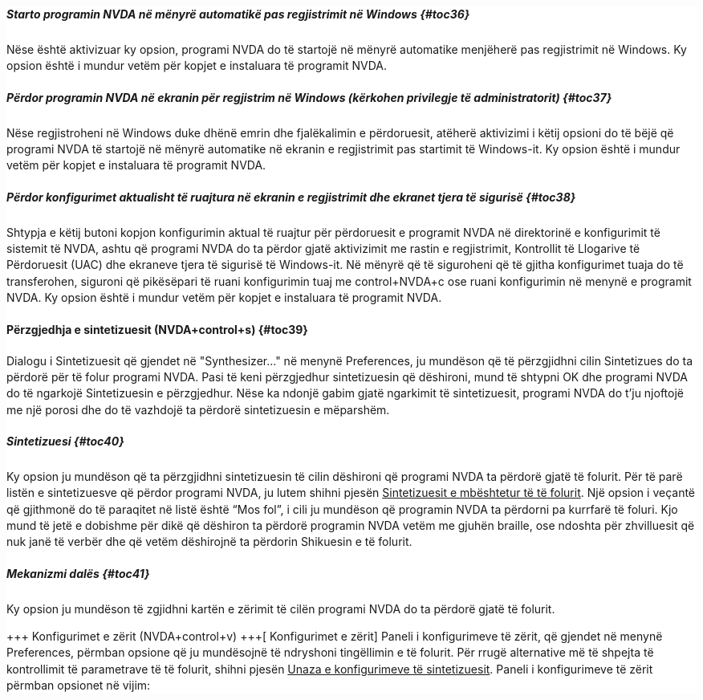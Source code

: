 ##### Starto programin NVDA në mënyrë automatikë pas regjistrimit në Windows {#toc36}

Nëse është aktivizuar ky opsion, programi NVDA do të startojë në mënyrë automatike menjëherë pas regjistrimit në Windows.
Ky opsion është i mundur vetëm për kopjet e instaluara të programit NVDA.

##### Përdor programin NVDA në ekranin për regjistrim në Windows (kërkohen privilegje të administratorit) {#toc37}

Nëse regjistroheni në Windows duke dhënë emrin dhe fjalëkalimin e përdoruesit, atëherë aktivizimi i këtij opsioni do të bëjë që programi NVDA të startojë në mënyrë automatike në ekranin e regjistrimit pas startimit të Windows-it.
Ky opsion është i mundur vetëm për kopjet e instaluara të programit NVDA.

##### Përdor konfigurimet aktualisht të ruajtura në ekranin e regjistrimit dhe ekranet tjera të sigurisë {#toc38}

Shtypja e këtij butoni kopjon konfigurimin aktual të ruajtur për përdoruesit e programit NVDA në direktorinë e konfigurimit të sistemit të NVDA, ashtu që programi NVDA do ta përdor gjatë aktivizimit me rastin e regjistrimit, Kontrollit të Llogarive të Përdoruesit (UAC) dhe ekraneve tjera të sigurisë të Windows-it.
Në mënyrë që të siguroheni që të gjitha konfigurimet tuaja do të transferohen, siguroni që pikësëpari të ruani konfigurimin tuaj me control+NVDA+c ose ruani konfigurimin  në menynë e programit NVDA.
Ky opsion është i mundur vetëm për kopjet e instaluara të programit NVDA.

#### Përzgjedhja e sintetizuesit (NVDA+control+s) {#toc39}

Dialogu i Sintetizuesit që gjendet në "Synthesizer..." në menynë Preferences, ju mundëson që të përzgjidhni cilin Sintetizues do ta përdorë për të folur programi NVDA.
Pasi të keni përzgjedhur sintetizuesin që dëshironi, mund të shtypni OK dhe programi NVDA do të ngarkojë Sintetizuesin e përzgjedhur.
Nëse ka ndonjë gabim gjatë ngarkimit të sintetizuesit, programi NVDA do t’ju njoftojë me një porosi dhe do të vazhdojë ta përdorë sintetizuesin e mëparshëm.

##### Sintetizuesi {#toc40}

Ky opsion ju mundëson që ta përzgjidhni sintetizuesin të cilin dëshironi që programi NVDA ta përdorë  gjatë të folurit.
Për të parë listën e sintetizuesve që përdor programi NVDA, ju lutem shihni pjesën [Sintetizuesit e mbështetur të të folurit](#SupportedSpeechSynths).
Një opsion i veçantë që gjithmonë do të paraqitet në listë është “Mos fol”, i cili ju mundëson që programin NVDA ta përdorni pa kurrfarë të foluri.
Kjo mund të jetë e dobishme për dikë që dëshiron ta përdorë programin NVDA vetëm me gjuhën braille, ose ndoshta për zhvilluesit që nuk janë të verbër dhe që vetëm dëshirojnë ta përdorin Shikuesin e të folurit.

##### Mekanizmi dalës {#toc41}

Ky opsion ju mundëson të zgjidhni kartën e zërimit të cilën programi NVDA do ta përdorë gjatë të folurit.

+++ Konfigurimet e zërit (NVDA+control+v) +++[ Konfigurimet e zërit]
Paneli i konfigurimeve të zërit, që gjendet në menynë Preferences, përmban opsione që ju mundësojnë të ndryshoni tingëllimin e të folurit.
Për rrugë alternative më të shpejta të kontrollimit të parametrave të të folurit, shihni pjesën [Unaza e konfigurimeve të sintetizuesit](#SynthSettingsRing).
Paneli i konfigurimeve të zërit përmban opsionet në vijim:
